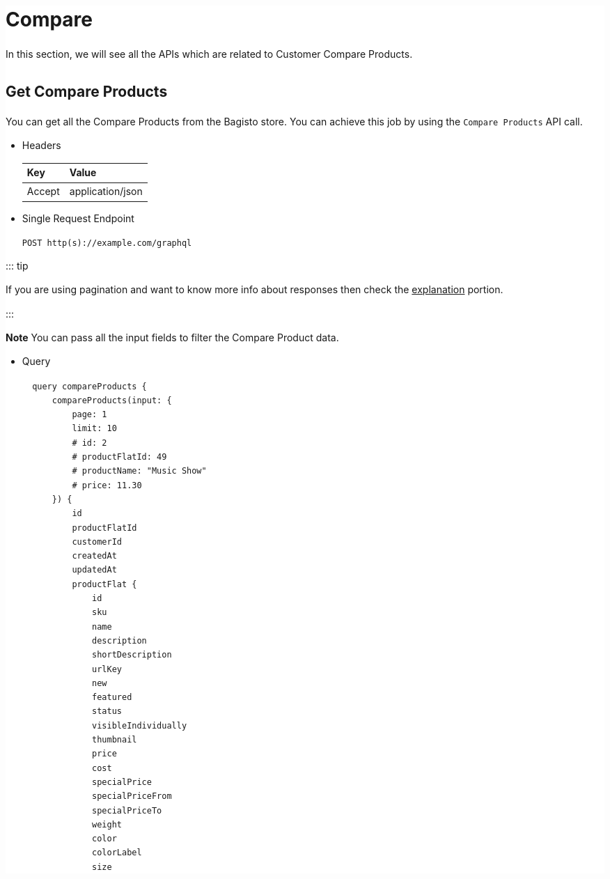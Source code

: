 # Compare

In this section, we will see all the APIs which are related to Customer Compare Products.

## Get Compare Products

You can get all the  Compare Products from the Bagisto store. You can achieve this job by using the `Compare Products` API call.

- Headers

  | Key           | Value            |
  | ------------- | ---------------- |
  | Accept        | application/json |

- Single Request Endpoint

  `POST http(s)://example.com/graphql`

::: tip

  If you are using pagination and want to know more info about responses then check the [explanation](./explanation) portion.

:::

**Note** You can pass all the input fields to filter the Compare Product data.


- Query
  ~~~query
    query compareProducts {
        compareProducts(input: {
            page: 1
            limit: 10
            # id: 2
            # productFlatId: 49
            # productName: "Music Show"
            # price: 11.30
        }) {
            id
            productFlatId
            customerId
            createdAt
            updatedAt
            productFlat {
                id
                sku
                name
                description
                shortDescription
                urlKey
                new
                featured
                status
                visibleIndividually
                thumbnail
                price
                cost
                specialPrice
                specialPriceFrom
                specialPriceTo
                weight
                color
                colorLabel
                size
  ~~~